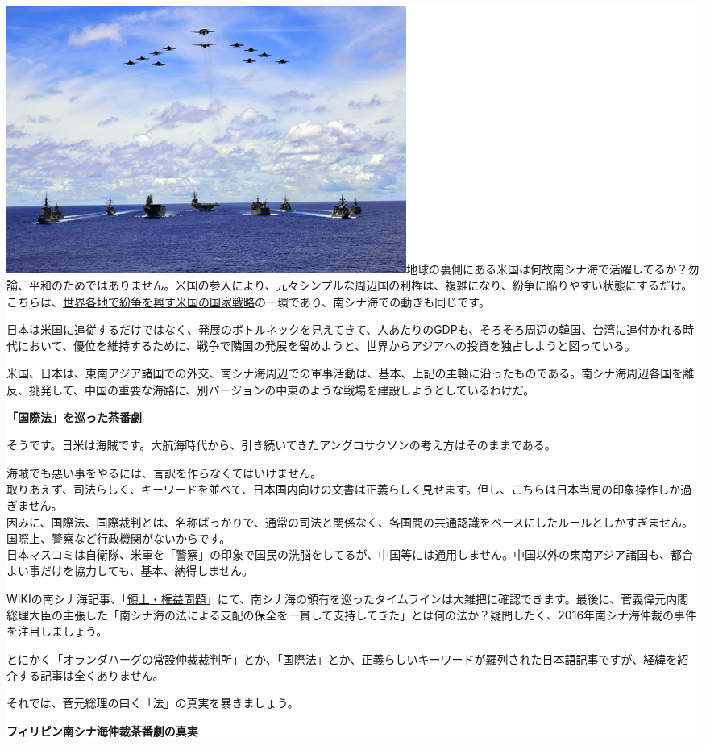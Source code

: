 ![](images/0722trinavy1-w.jpg)地球の裏側にある米国は何故南シナ海で活躍してるか？勿論、平和のためではありません。米国の参入により、元々シンプルな周辺国の利権は、複雑になり、紛争に陥りやすい状態にするだけ。こちらは、[世界各地で紛争を興す米国の国家戦略](https://blog.loveapple.cn/politics/national-strategy/2019112925.html)の一環であり、南シナ海での動きも同じです。

日本は米国に追従するだけではなく、発展のボトルネックを見えてきて、人あたりのGDPも、そろそろ周辺の韓国、台湾に追付かれる時代において、優位を維持するために、戦争で隣国の発展を留めようと、世界からアジアへの投資を独占しようと図っている。

米国、日本は、東南アジア諸国での外交、南シナ海周辺での軍事活動は、基本、上記の主軸に沿ったものである。南シナ海周辺各国を離反、挑発して、中国の重要な海路に、別バージョンの中東のような戦場を建設しようとしているわけだ。

**「国際法」を巡った茶番劇**

そうです。日米は海賊です。大航海時代から、引き続いてきたアングロサクソンの考え方はそのままである。

海賊でも悪い事をやるには、言訳を作らなくてはいけません。  
取りあえず、司法らしく、キーワードを並べて、日本国内向けの文書は正義らしく見せます。但し、こちらは日本当局の印象操作しか過ぎません。  
因みに、国際法、国際裁判とは、名称ばっかりで、通常の司法と関係なく、各国間の共通認識をベースにしたルールとしかすぎません。国際上、警察など行政機関がないからです。  
日本マスコミは自衛隊、米軍を「警察」の印象で国民の洗脳をしてるが、中国等には通用しません。中国以外の東南アジア諸国も、都合よい事だけを協力しても、基本、納得しません。

WIKIの南シナ海記事、「[領土・権益問題](https://ja.wikipedia.org/wiki/%E5%8D%97%E3%82%B7%E3%83%8A%E6%B5%B7#%E9%A0%98%E5%9C%9F%E3%83%BB%E6%A8%A9%E7%9B%8A%E5%95%8F%E9%A1%8C)」にて、南シナ海の領有を巡ったタイムラインは大雑把に確認できます。最後に、菅義偉元内閣総理大臣の主張した「南シナ海の法による支配の保全を一貫して支持してきた」とは何の法か？疑問したく、2016年南シナ海仲裁の事件を注目しましょう。

とにかく「オランダハーグの常設仲裁裁判所」とか、「国際法」とか、正義らしいキーワードが羅列された日本語記事ですが、経緯を紹介する記事は全くありません。

それでは、菅元総理の曰く「法」の真実を暴きましょう。

**フィリピン南シナ海仲裁茶番劇の真実**
